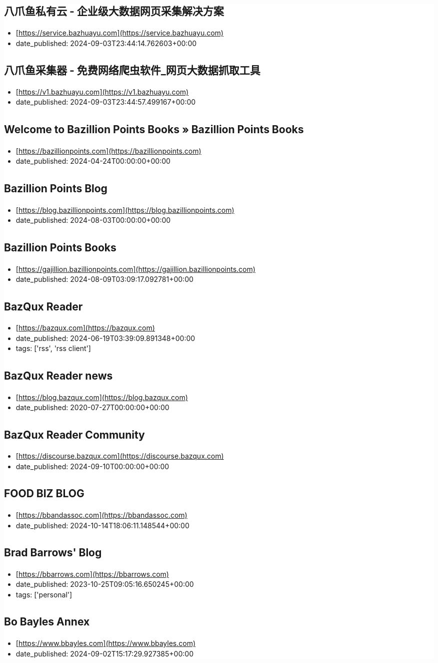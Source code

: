  ## 八爪鱼私有云 - 企业级大数据网页采集解决方案
 - [https://service.bazhuayu.com](https://service.bazhuayu.com)
 - date_published: 2024-09-03T23:44:14.762603+00:00

 ## 八爪鱼采集器 - 免费网络爬虫软件_网页大数据抓取工具
 - [https://v1.bazhuayu.com](https://v1.bazhuayu.com)
 - date_published: 2024-09-03T23:44:57.499167+00:00

 ## Welcome to Bazillion Points Books » Bazillion Points Books
 - [https://bazillionpoints.com](https://bazillionpoints.com)
 - date_published: 2024-04-24T00:00:00+00:00

 ## Bazillion Points Blog
 - [https://blog.bazillionpoints.com](https://blog.bazillionpoints.com)
 - date_published: 2024-08-03T00:00:00+00:00

 ## Bazillion Points Books
 - [https://gajillion.bazillionpoints.com](https://gajillion.bazillionpoints.com)
 - date_published: 2024-08-09T03:09:17.092781+00:00

 ## BazQux Reader
 - [https://bazqux.com](https://bazqux.com)
 - date_published: 2024-06-19T03:39:09.891348+00:00
 - tags: ['rss', 'rss client']

 ## BazQux Reader news
 - [https://blog.bazqux.com](https://blog.bazqux.com)
 - date_published: 2020-07-27T00:00:00+00:00

 ## BazQux Reader Community
 - [https://discourse.bazqux.com](https://discourse.bazqux.com)
 - date_published: 2024-09-10T00:00:00+00:00

 ## FOOD BIZ BLOG
 - [https://bbandassoc.com](https://bbandassoc.com)
 - date_published: 2024-10-14T18:06:11.148544+00:00

 ## Brad Barrows' Blog
 - [https://bbarrows.com](https://bbarrows.com)
 - date_published: 2023-10-25T09:05:16.650245+00:00
 - tags: ['personal']

 ## Bo Bayles Annex
 - [https://www.bbayles.com](https://www.bbayles.com)
 - date_published: 2024-09-02T15:17:29.927385+00:00
